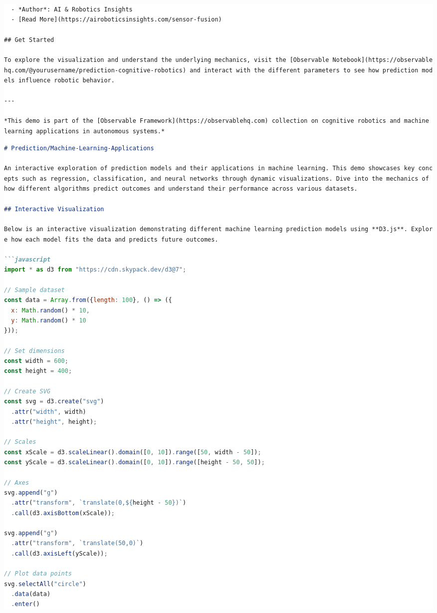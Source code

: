 ```
  - *Author*: AI & Robotics Insights
  - [Read More](https://airoboticsinsights.com/sensor-fusion)

## Get Started

To explore the visualization and understand the underlying mechanics, visit the [Observable Notebook](https://observablehq.com/@yourusername/prediction-cognitive-robotics) and interact with the different parameters to see how prediction models influence robotic behavior.

---

*This demo is part of the [Observable Framework](https://observablehq.com) collection on cognitive robotics and machine learning applications in autonomous systems.*
```



```markdown
# Prediction/Machine-Learning-Applications

An interactive exploration of prediction models and their applications in machine learning. This demo showcases key concepts such as regression, classification, and neural networks through dynamic visualizations. Dive into the mechanics of how different algorithms predict outcomes and understand their performance across various datasets.

## Interactive Visualization

Below is an interactive visualization demonstrating different machine learning prediction models using **D3.js**. Explore how each model fits the data and predicts future outcomes.

```javascript
import * as d3 from "https://cdn.skypack.dev/d3@7";

// Sample dataset
const data = Array.from({length: 100}, () => ({
  x: Math.random() * 10,
  y: Math.random() * 10
}));

// Set dimensions
const width = 600;
const height = 400;

// Create SVG
const svg = d3.create("svg")
  .attr("width", width)
  .attr("height", height);

// Scales
const xScale = d3.scaleLinear().domain([0, 10]).range([50, width - 50]);
const yScale = d3.scaleLinear().domain([0, 10]).range([height - 50, 50]);

// Axes
svg.append("g")
  .attr("transform", `translate(0,${height - 50})`)
  .call(d3.axisBottom(xScale));

svg.append("g")
  .attr("transform", `translate(50,0)`)
  .call(d3.axisLeft(yScale));

// Plot data points
svg.selectAll("circle")
  .data(data)
  .enter()
```